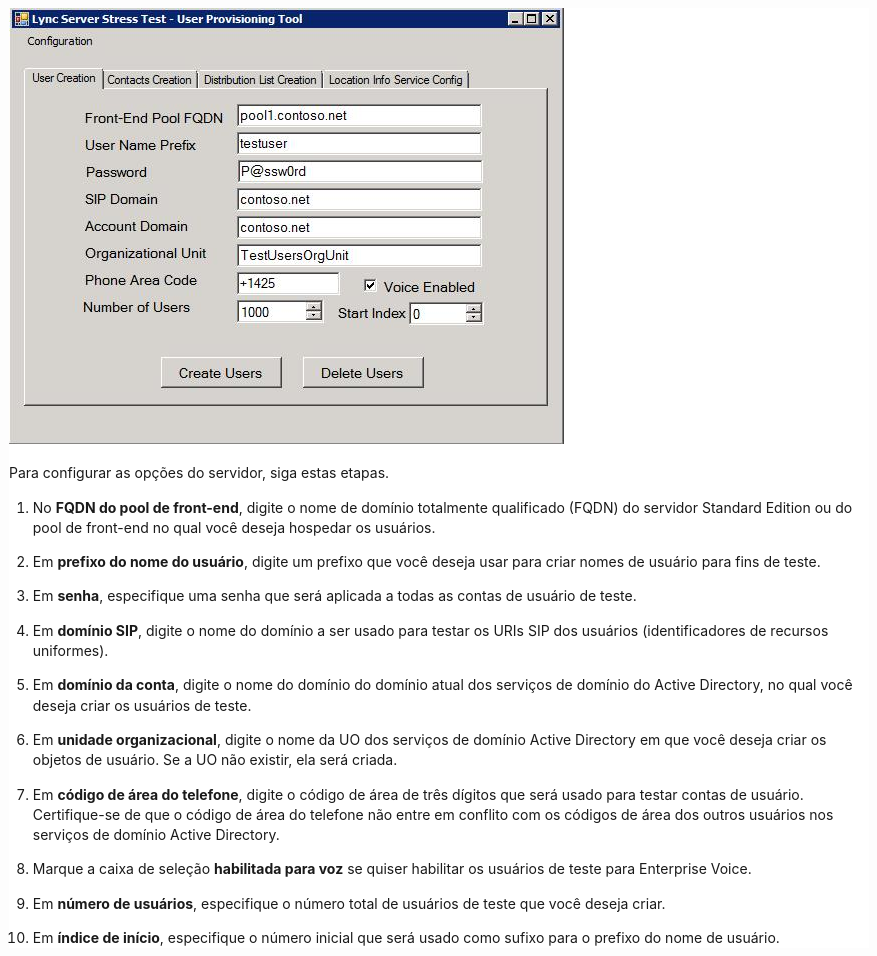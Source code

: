 ![Guia criação de usuários.](images/JJ945587.80d3c17b-7482-4818-8381-1eff8717d2fe(OCS.15).jpg "Guia criação de usuários.")

Para configurar as opções do servidor, siga estas etapas.

1.  No **FQDN do pool de front-end**, digite o nome de domínio totalmente qualificado (FQDN) do servidor Standard Edition ou do pool de front-end no qual você deseja hospedar os usuários.

2.  Em **prefixo do nome do usuário**, digite um prefixo que você deseja usar para criar nomes de usuário para fins de teste.

3.  Em **senha**, especifique uma senha que será aplicada a todas as contas de usuário de teste.

4.  Em **domínio SIP**, digite o nome do domínio a ser usado para testar os URIs SIP dos usuários (identificadores de recursos uniformes).

5.  Em **domínio da conta**, digite o nome do domínio do domínio atual dos serviços de domínio do Active Directory, no qual você deseja criar os usuários de teste.

6.  Em **unidade organizacional**, digite o nome da UO dos serviços de domínio Active Directory em que você deseja criar os objetos de usuário. Se a UO não existir, ela será criada.

7.  Em **código de área do telefone**, digite o código de área de três dígitos que será usado para testar contas de usuário. Certifique-se de que o código de área do telefone não entre em conflito com os códigos de área dos outros usuários nos serviços de domínio Active Directory.

8.  Marque a caixa de seleção **habilitada para voz** se quiser habilitar os usuários de teste para Enterprise Voice.

9.  Em **número de usuários**, especifique o número total de usuários de teste que você deseja criar.

10. Em **índice de início**, especifique o número inicial que será usado como sufixo para o prefixo do nome de usuário.
